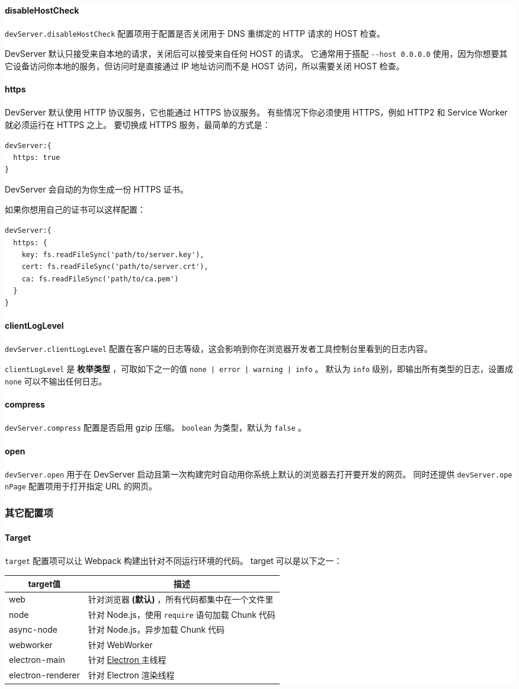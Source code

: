 ####  disableHostCheck

` devServer.disableHostCheck ` 配置项用于配置是否关闭用于 DNS 重绑定的 HTTP 请求的 HOST 检查。

DevServer 默认只接受来自本地的请求，关闭后可以接受来自任何 HOST 的请求。 它通常用于搭配 ` --host 0.0.0.0 `
使用，因为你想要其它设备访问你本地的服务，但访问时是直接通过 IP 地址访问而不是 HOST 访问，所以需要关闭 HOST 检查。

####  https

DevServer 默认使用 HTTP 协议服务，它也能通过 HTTPS 协议服务。 有些情况下你必须使用 HTTPS，例如 HTTP2 和 Service
Worker 就必须运行在 HTTPS 之上。 要切换成 HTTPS 服务，最简单的方式是：

    
    
    devServer:{
      https: true
    }
    

DevServer 会自动的为你生成一份 HTTPS 证书。

如果你想用自己的证书可以这样配置：

    
    
    devServer:{
      https: {
        key: fs.readFileSync('path/to/server.key'),
        cert: fs.readFileSync('path/to/server.crt'),
        ca: fs.readFileSync('path/to/ca.pem')
      }
    }
    

####  clientLogLevel

` devServer.clientLogLevel ` 配置在客户端的日志等级，这会影响到你在浏览器开发者工具控制台里看到的日志内容。

` clientLogLevel ` 是 **枚举类型** ，可取如下之一的值 ` none | error | warning | info ` 。 默认为 ` info ` 级别，即输出所有类型的日志，设置成 ` none ` 可以不输出任何日志。 

####  compress

` devServer.compress ` 配置是否启用 gzip 压缩。 ` boolean ` 为类型，默认为 ` false ` 。

####  open

` devServer.open ` 用于在 DevServer 启动且第一次构建完时自动用你系统上默认的浏览器去打开要开发的网页。 同时还提供 `
devServer.openPage ` 配置项用于打开指定 URL 的网页。

###  其它配置项

####  Target

` target ` 配置项可以让 Webpack 构建出针对不同运行环境的代码。 target 可以是以下之一：

target值  |  描述   
---|---  
web  |  针对浏览器 **(默认)** ，所有代码都集中在一个文件里   
node  |  针对 Node.js，使用 ` require ` 语句加载 Chunk 代码   
async-node  |  针对 Node.js，异步加载 Chunk 代码   
webworker  |  针对 WebWorker   
electron-main  |  针对 [ Electron ]() 主线程   
electron-renderer  |  针对 Electron 渲染线程   
  